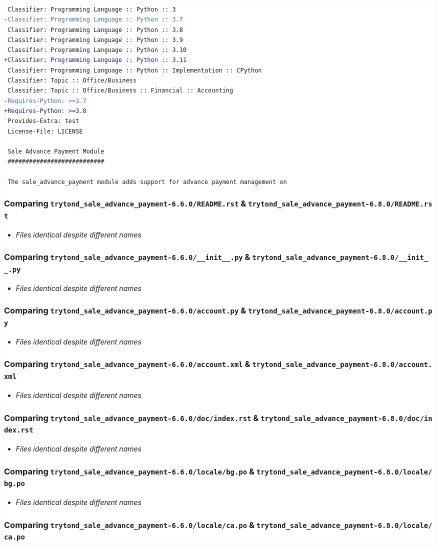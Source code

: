```diff
 Classifier: Programming Language :: Python :: 3
-Classifier: Programming Language :: Python :: 3.7
 Classifier: Programming Language :: Python :: 3.8
 Classifier: Programming Language :: Python :: 3.9
 Classifier: Programming Language :: Python :: 3.10
+Classifier: Programming Language :: Python :: 3.11
 Classifier: Programming Language :: Python :: Implementation :: CPython
 Classifier: Topic :: Office/Business
 Classifier: Topic :: Office/Business :: Financial :: Accounting
-Requires-Python: >=3.7
+Requires-Python: >=3.8
 Provides-Extra: test
 License-File: LICENSE
 
 Sale Advance Payment Module
 ###########################
 
 The sale_advance_payment module adds support for advance payment management on
```

### Comparing `trytond_sale_advance_payment-6.6.0/README.rst` & `trytond_sale_advance_payment-6.8.0/README.rst`

 * *Files identical despite different names*

### Comparing `trytond_sale_advance_payment-6.6.0/__init__.py` & `trytond_sale_advance_payment-6.8.0/__init__.py`

 * *Files identical despite different names*

### Comparing `trytond_sale_advance_payment-6.6.0/account.py` & `trytond_sale_advance_payment-6.8.0/account.py`

 * *Files identical despite different names*

### Comparing `trytond_sale_advance_payment-6.6.0/account.xml` & `trytond_sale_advance_payment-6.8.0/account.xml`

 * *Files identical despite different names*

### Comparing `trytond_sale_advance_payment-6.6.0/doc/index.rst` & `trytond_sale_advance_payment-6.8.0/doc/index.rst`

 * *Files identical despite different names*

### Comparing `trytond_sale_advance_payment-6.6.0/locale/bg.po` & `trytond_sale_advance_payment-6.8.0/locale/bg.po`

 * *Files identical despite different names*

### Comparing `trytond_sale_advance_payment-6.6.0/locale/ca.po` & `trytond_sale_advance_payment-6.8.0/locale/ca.po`
